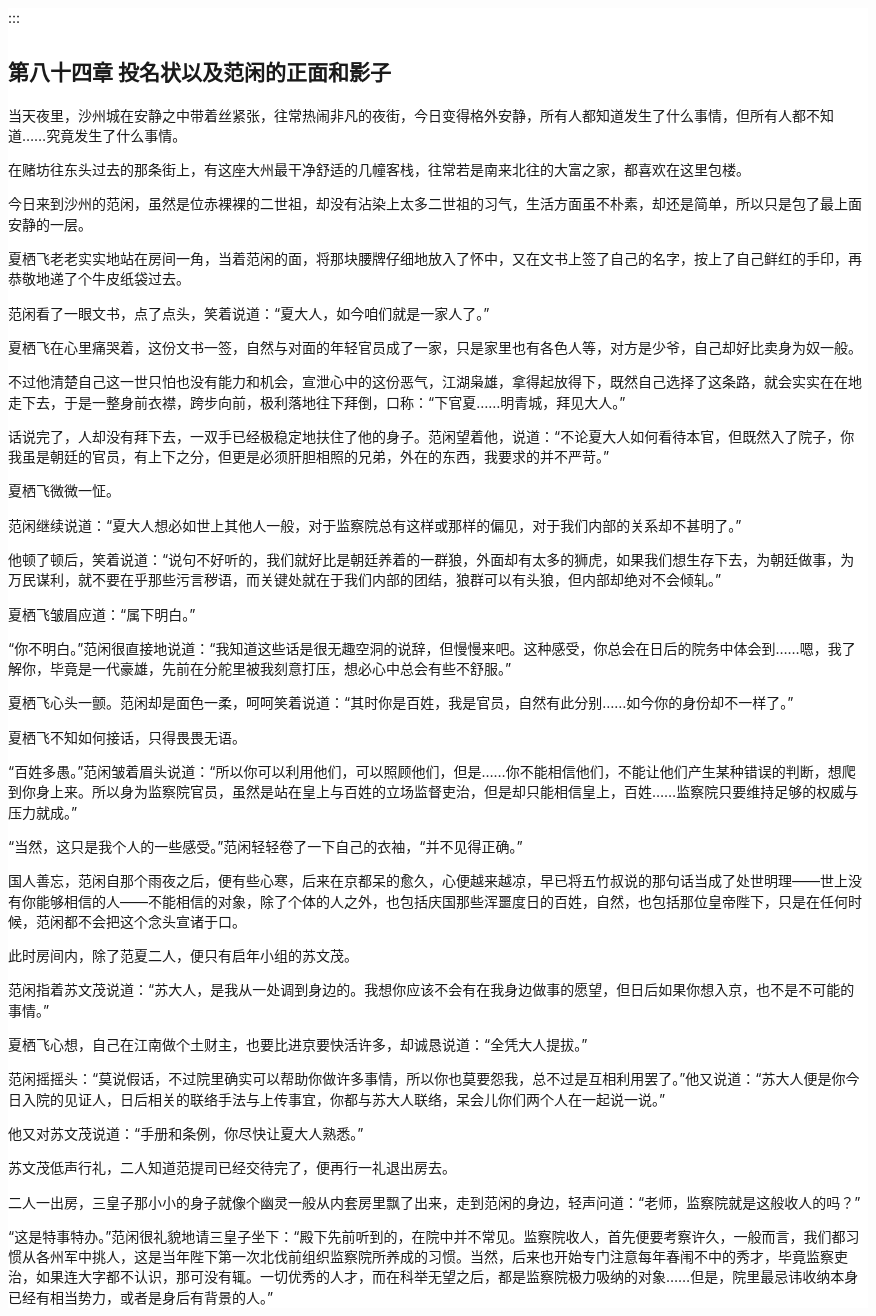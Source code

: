 :::

## 第八十四章 **投名状以及范闲的正面和影子**

当天夜里，沙州城在安静之中带着丝紧张，往常热闹非凡的夜街，今日变得格外安静，所有人都知道发生了什么事情，但所有人都不知道……究竟发生了什么事情。

在赌坊往东头过去的那条街上，有这座大州最干净舒适的几幢客栈，往常若是南来北往的大富之家，都喜欢在这里包楼。

今日来到沙州的范闲，虽然是位赤裸裸的二世祖，却没有沾染上太多二世祖的习气，生活方面虽不朴素，却还是简单，所以只是包了最上面安静的一层。

夏栖飞老老实实地站在房间一角，当着范闲的面，将那块腰牌仔细地放入了怀中，又在文书上签了自己的名字，按上了自己鲜红的手印，再恭敬地递了个牛皮纸袋过去。

范闲看了一眼文书，点了点头，笑着说道：“夏大人，如今咱们就是一家人了。”

夏栖飞在心里痛哭着，这份文书一签，自然与对面的年轻官员成了一家，只是家里也有各色人等，对方是少爷，自己却好比卖身为奴一般。

不过他清楚自己这一世只怕也没有能力和机会，宣泄心中的这份恶气，江湖枭雄，拿得起放得下，既然自己选择了这条路，就会实实在在地走下去，于是一整身前衣襟，跨步向前，极利落地往下拜倒，口称：“下官夏……明青城，拜见大人。”

话说完了，人却没有拜下去，一双手已经极稳定地扶住了他的身子。范闲望着他，说道：“不论夏大人如何看待本官，但既然入了院子，你我虽是朝廷的官员，有上下之分，但更是必须肝胆相照的兄弟，外在的东西，我要求的并不严苛。”

夏栖飞微微一怔。

范闲继续说道：“夏大人想必如世上其他人一般，对于监察院总有这样或那样的偏见，对于我们内部的关系却不甚明了。”

他顿了顿后，笑着说道：“说句不好听的，我们就好比是朝廷养着的一群狼，外面却有太多的狮虎，如果我们想生存下去，为朝廷做事，为万民谋利，就不要在乎那些污言秽语，而关键处就在于我们内部的团结，狼群可以有头狼，但内部却绝对不会倾轧。”

夏栖飞皱眉应道：“属下明白。”

“你不明白。”范闲很直接地说道：“我知道这些话是很无趣空洞的说辞，但慢慢来吧。这种感受，你总会在日后的院务中体会到……嗯，我了解你，毕竟是一代豪雄，先前在分舵里被我刻意打压，想必心中总会有些不舒服。”

夏栖飞心头一颤。范闲却是面色一柔，呵呵笑着说道：“其时你是百姓，我是官员，自然有此分别……如今你的身份却不一样了。”

夏栖飞不知如何接话，只得畏畏无语。

“百姓多愚。”范闲皱着眉头说道：“所以你可以利用他们，可以照顾他们，但是……你不能相信他们，不能让他们产生某种错误的判断，想爬到你身上来。所以身为监察院官员，虽然是站在皇上与百姓的立场监督吏治，但是却只能相信皇上，百姓……监察院只要维持足够的权威与压力就成。”

“当然，这只是我个人的一些感受。”范闲轻轻卷了一下自己的衣袖，“并不见得正确。”

国人善忘，范闲自那个雨夜之后，便有些心寒，后来在京都呆的愈久，心便越来越凉，早已将五竹叔说的那句话当成了处世明理——世上没有你能够相信的人——不能相信的对象，除了个体的人之外，也包括庆国那些浑噩度日的百姓，自然，也包括那位皇帝陛下，只是在任何时候，范闲都不会把这个念头宣诸于口。

此时房间内，除了范夏二人，便只有启年小组的苏文茂。

范闲指着苏文茂说道：“苏大人，是我从一处调到身边的。我想你应该不会有在我身边做事的愿望，但日后如果你想入京，也不是不可能的事情。”

夏栖飞心想，自己在江南做个土财主，也要比进京要快活许多，却诚恳说道：“全凭大人提拔。”

范闲摇摇头：“莫说假话，不过院里确实可以帮助你做许多事情，所以你也莫要怨我，总不过是互相利用罢了。”他又说道：“苏大人便是你今日入院的见证人，日后相关的联络手法与上传事宜，你都与苏大人联络，呆会儿你们两个人在一起说一说。”

他又对苏文茂说道：“手册和条例，你尽快让夏大人熟悉。”

苏文茂低声行礼，二人知道范提司已经交待完了，便再行一礼退出房去。

二人一出房，三皇子那小小的身子就像个幽灵一般从内套房里飘了出来，走到范闲的身边，轻声问道：“老师，监察院就是这般收人的吗？”

“这是特事特办。”范闲很礼貌地请三皇子坐下：“殿下先前听到的，在院中并不常见。监察院收人，首先便要考察许久，一般而言，我们都习惯从各州军中挑人，这是当年陛下第一次北伐前组织监察院所养成的习惯。当然，后来也开始专门注意每年春闱不中的秀才，毕竟监察吏治，如果连大字都不认识，那可没有辄。一切优秀的人才，而在科举无望之后，都是监察院极力吸纳的对象……但是，院里最忌讳收纳本身已经有相当势力，或者是身后有背景的人。”
